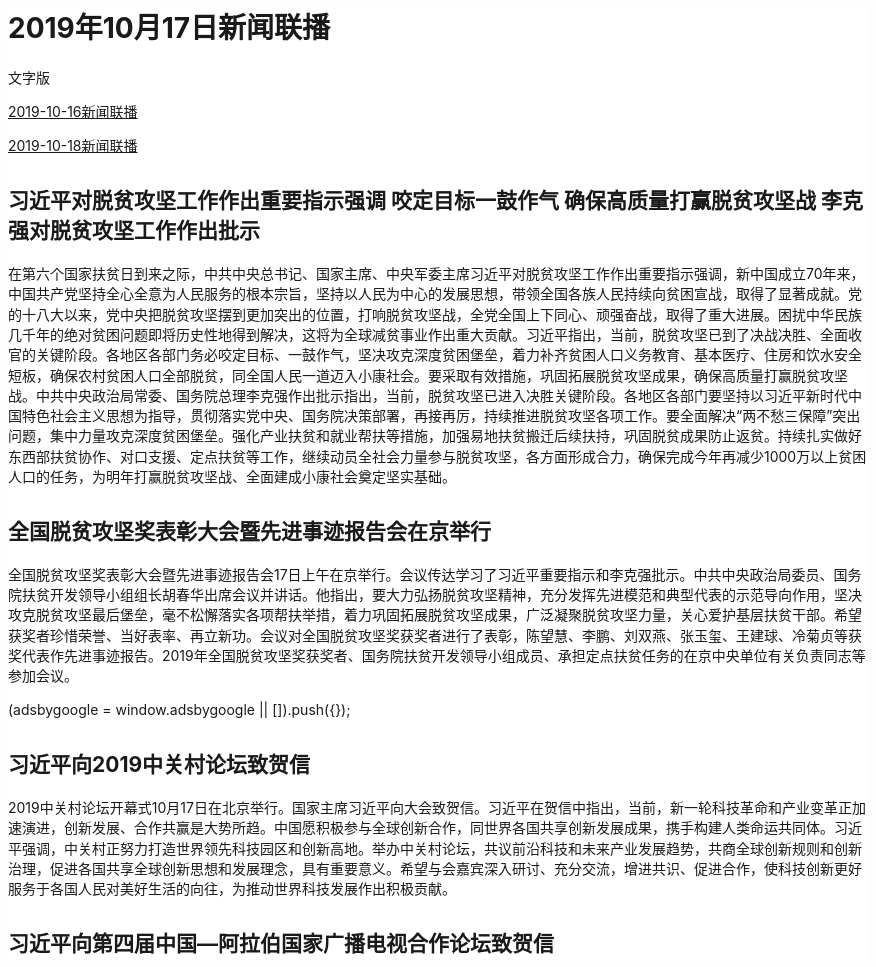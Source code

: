 







# 2019年10月17日新闻联播
 文字版








[2019-10-16新闻联播](/xinwenlianbo/20191016)


[2019-10-18新闻联播](/xinwenlianbo/20191018)





## 习近平对脱贫攻坚工作作出重要指示强调 咬定目标一鼓作气 确保高质量打赢脱贫攻坚战 李克强对脱贫攻坚工作作出批示


在第六个国家扶贫日到来之际，中共中央总书记、国家主席、中央军委主席习近平对脱贫攻坚工作作出重要指示强调，新中国成立70年来，中国共产党坚持全心全意为人民服务的根本宗旨，坚持以人民为中心的发展思想，带领全国各族人民持续向贫困宣战，取得了显著成就。党的十八大以来，党中央把脱贫攻坚摆到更加突出的位置，打响脱贫攻坚战，全党全国上下同心、顽强奋战，取得了重大进展。困扰中华民族几千年的绝对贫困问题即将历史性地得到解决，这将为全球减贫事业作出重大贡献。习近平指出，当前，脱贫攻坚已到了决战决胜、全面收官的关键阶段。各地区各部门务必咬定目标、一鼓作气，坚决攻克深度贫困堡垒，着力补齐贫困人口义务教育、基本医疗、住房和饮水安全短板，确保农村贫困人口全部脱贫，同全国人民一道迈入小康社会。要采取有效措施，巩固拓展脱贫攻坚成果，确保高质量打赢脱贫攻坚战。中共中央政治局常委、国务院总理李克强作出批示指出，当前，脱贫攻坚已进入决胜关键阶段。各地区各部门要坚持以习近平新时代中国特色社会主义思想为指导，贯彻落实党中央、国务院决策部署，再接再厉，持续推进脱贫攻坚各项工作。要全面解决“两不愁三保障”突出问题，集中力量攻克深度贫困堡垒。强化产业扶贫和就业帮扶等措施，加强易地扶贫搬迁后续扶持，巩固脱贫成果防止返贫。持续扎实做好东西部扶贫协作、对口支援、定点扶贫等工作，继续动员全社会力量参与脱贫攻坚，各方面形成合力，确保完成今年再减少1000万以上贫困人口的任务，为明年打赢脱贫攻坚战、全面建成小康社会奠定坚实基础。


## 全国脱贫攻坚奖表彰大会暨先进事迹报告会在京举行


全国脱贫攻坚奖表彰大会暨先进事迹报告会17日上午在京举行。会议传达学习了习近平重要指示和李克强批示。中共中央政治局委员、国务院扶贫开发领导小组组长胡春华出席会议并讲话。他指出，要大力弘扬脱贫攻坚精神，充分发挥先进模范和典型代表的示范导向作用，坚决攻克脱贫攻坚最后堡垒，毫不松懈落实各项帮扶举措，着力巩固拓展脱贫攻坚成果，广泛凝聚脱贫攻坚力量，关心爱护基层扶贫干部。希望获奖者珍惜荣誉、当好表率、再立新功。会议对全国脱贫攻坚奖获奖者进行了表彰，陈望慧、李鹏、刘双燕、张玉玺、王建球、冷菊贞等获奖代表作先进事迹报告。2019年全国脱贫攻坚奖获奖者、国务院扶贫开发领导小组成员、承担定点扶贫任务的在京中央单位有关负责同志等参加会议。





 (adsbygoogle = window.adsbygoogle || []).push({});

 
## 习近平向2019中关村论坛致贺信


2019中关村论坛开幕式10月17日在北京举行。国家主席习近平向大会致贺信。习近平在贺信中指出，当前，新一轮科技革命和产业变革正加速演进，创新发展、合作共赢是大势所趋。中国愿积极参与全球创新合作，同世界各国共享创新发展成果，携手构建人类命运共同体。习近平强调，中关村正努力打造世界领先科技园区和创新高地。举办中关村论坛，共议前沿科技和未来产业发展趋势，共商全球创新规则和创新治理，促进各国共享全球创新思想和发展理念，具有重要意义。希望与会嘉宾深入研讨、充分交流，增进共识、促进合作，使科技创新更好服务于各国人民对美好生活的向往，为推动世界科技发展作出积极贡献。


## 习近平向第四届中国—阿拉伯国家广播电视合作论坛致贺信
